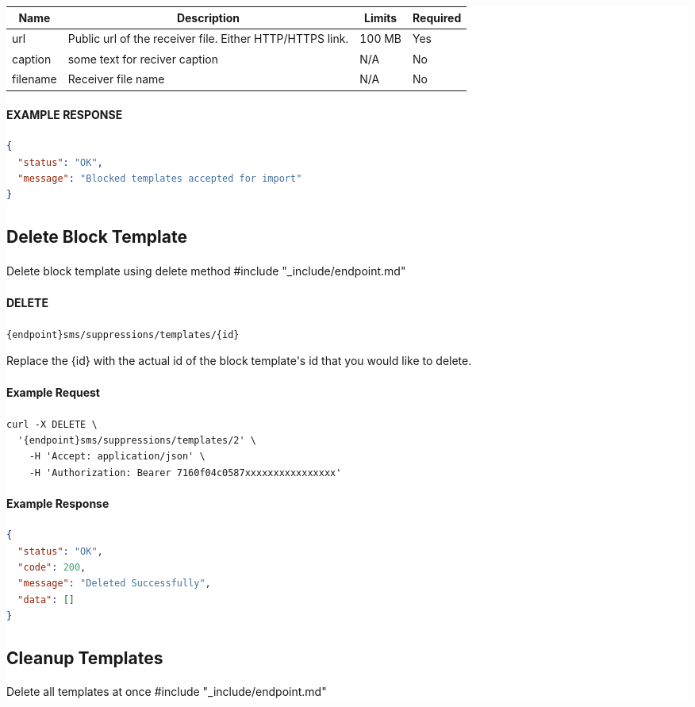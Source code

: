 | Name     | Description                                              | Limits | Required |
| -------- | -------------------------------------------------------- | ------ | -------- |
| url      | Public url of the receiver file. Either HTTP/HTTPS link. | 100 MB | Yes      |
| caption  | some text for reciver caption                            | N/A    | No       |
| filename | Receiver file name                                       | N/A    | No       |

#### EXAMPLE RESPONSE

```json
{
  "status": "OK",
  "message": "Blocked templates accepted for import"
}
```

## Delete Block Template

Delete block template using delete method
#include "_include/endpoint.md"

#### DELETE

```
{endpoint}sms/suppressions/templates/{id}
```

Replace the {id} with the actual id of the block template's id that you would like to delete.

#### Example Request

```
curl -X DELETE \
  '{endpoint}sms/suppressions/templates/2' \
    -H 'Accept: application/json' \
    -H 'Authorization: Bearer 7160f04c0587xxxxxxxxxxxxxxxx'
```

#### Example Response

```json
{
  "status": "OK",
  "code": 200,
  "message": "Deleted Successfully",
  "data": []
}
```

## Cleanup Templates

Delete all templates at once
#include "_include/endpoint.md"
